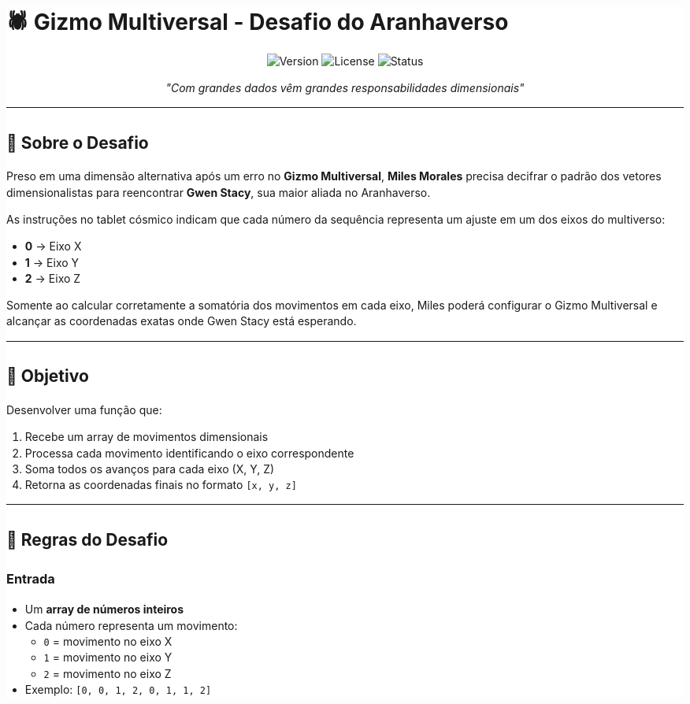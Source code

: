 # 🕷️ Gizmo Multiversal - Desafio do Aranhaverso

<div align="center">

![Version](https://img.shields.io/badge/version-1.0.0-00ff55)
![License](https://img.shields.io/badge/license-MIT-00d4ff)
![Status](https://img.shields.io/badge/status-active-ff0055)

*"Com grandes dados vêm grandes responsabilidades dimensionais"*

</div>

---

## 📖 Sobre o Desafio

Preso em uma dimensão alternativa após um erro no **Gizmo Multiversal**, **Miles Morales** precisa decifrar o padrão dos vetores dimensionalistas para reencontrar **Gwen Stacy**, sua maior aliada no Aranhaverso.

As instruções no tablet cósmico indicam que cada número da sequência representa um ajuste em um dos eixos do multiverso:
- **0** → Eixo X
- **1** → Eixo Y  
- **2** → Eixo Z

Somente ao calcular corretamente a somatória dos movimentos em cada eixo, Miles poderá configurar o Gizmo Multiversal e alcançar as coordenadas exatas onde Gwen Stacy está esperando.

---

## 🎯 Objetivo

Desenvolver uma função que:
1. Recebe um array de movimentos dimensionais
2. Processa cada movimento identificando o eixo correspondente
3. Soma todos os avanços para cada eixo (X, Y, Z)
4. Retorna as coordenadas finais no formato `[x, y, z]`

---

## 🧩 Regras do Desafio

### Entrada
- Um **array de números inteiros**
- Cada número representa um movimento:
  - `0` = movimento no eixo X
  - `1` = movimento no eixo Y
  - `2` = movimento no eixo Z
- Exemplo: `[0, 0, 1, 2, 0, 1, 1, 2]`
